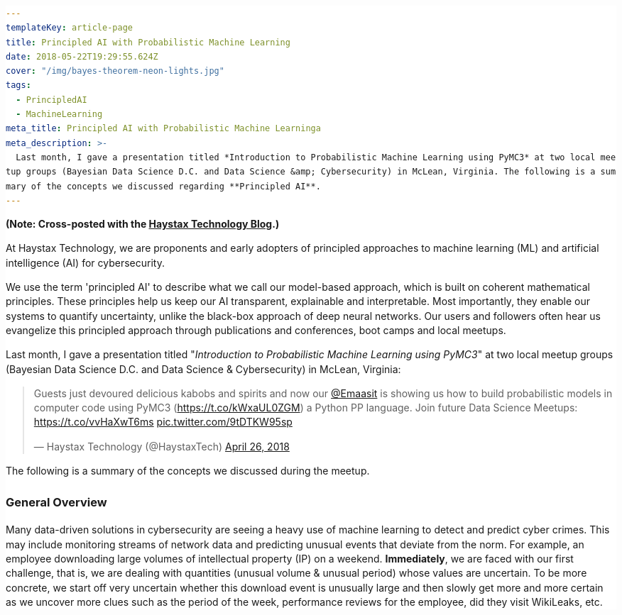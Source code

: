 ```yaml
---
templateKey: article-page
title: Principled AI with Probabilistic Machine Learning
date: 2018-05-22T19:29:55.624Z
cover: "/img/bayes-theorem-neon-lights.jpg"
tags:
  - PrincipledAI
  - MachineLearning
meta_title: Principled AI with Probabilistic Machine Learninga
meta_description: >-
  Last month, I gave a presentation titled *Introduction to Probabilistic Machine Learning using PyMC3* at two local meetup groups (Bayesian Data Science D.C. and Data Science &amp; Cybersecurity) in McLean, Virginia. The following is a summary of the concepts we discussed regarding **Principled AI**.
---
```

**(Note: Cross-posted with the [Haystax Technology Blog](https://haystax.com/blog/).)**

At Haystax Technology, we are proponents and early adopters of principled approaches to machine learning (ML) and artificial intelligence (AI) for cybersecurity.

We use the term 'principled AI' to describe what we call our model-based approach, which is built on coherent mathematical principles. These principles help us keep our AI transparent, explainable and interpretable. Most importantly, they enable our systems to quantify uncertainty, unlike the black-box approach of deep neural networks. Our users and followers often hear us evangelize this principled approach through publications and conferences, boot camps and local meetups.

Last month, I gave a presentation titled "*Introduction to Probabilistic Machine Learning using PyMC3*" at two local meetup groups (Bayesian Data Science D.C. and Data Science &amp; Cybersecurity) in McLean, Virginia:

<blockquote class="twitter-tweet" data-lang="en"><p lang="en" dir="ltr">Guests just devoured delicious kabobs and spirits and now our <a href="https://twitter.com/Emaasit?ref_src=twsrc%5Etfw">@Emaasit</a> is showing us how to build probabilistic models in computer code using PyMC3 (<a href="https://t.co/kWxaUL0ZGM">https://t.co/kWxaUL0ZGM</a>) a Python PP language.  Join future Data Science Meetups: <a href="https://t.co/vvHaXwT6ms">https://t.co/vvHaXwT6ms</a> <a href="https://t.co/9tDTKW95sp">pic.twitter.com/9tDTKW95sp</a></p>&mdash; Haystax Technology (@HaystaxTech) <a href="https://twitter.com/HaystaxTech/status/989649743818223622?ref_src=twsrc%5Etfw">April 26, 2018</a></blockquote>
<script async src="https://platform.twitter.com/widgets.js" charset="utf-8"></script>


The following is a summary of the concepts we discussed during the meetup.

### General Overview

Many data-driven solutions in cybersecurity are seeing a heavy use of machine learning to detect and predict cyber crimes. This may include monitoring streams of network data and predicting unusual events that deviate from the norm. For example, an employee downloading large volumes of intellectual property (IP) on a weekend. **Immediately**, we are faced with our first challenge, that is, we are dealing with quantities (unusual volume &amp; unusual period) whose values are uncertain. To be more concrete, we start off very uncertain whether this download event is unusually large and then slowly get more and more certain as we uncover more clues such as the period of the week, performance reviews for the employee, did they visit WikiLeaks, etc.
